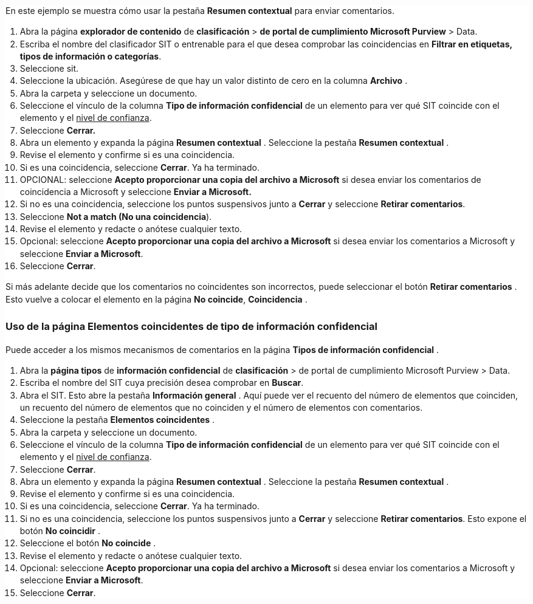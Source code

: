 En este ejemplo se muestra cómo usar la pestaña **Resumen contextual** para enviar comentarios.

1. Abra la página **explorador de contenido** de **clasificación** >  **de portal de cumplimiento Microsoft Purview** >  Data.
1. Escriba el nombre del clasificador SIT o entrenable para el que desea comprobar las coincidencias en **Filtrar en etiquetas, tipos de información o categorías**.
1. Seleccione sit.
1. Seleccione la ubicación. Asegúrese de que hay un valor distinto de cero en la columna **Archivo** .
1. Abra la carpeta y seleccione un documento.
1. Seleccione el vínculo de la columna **Tipo de información confidencial** de un elemento para ver qué SIT coincide con el elemento y el [nivel de confianza](/microsoft-365/compliance/sensitive-information-type-learn-about.md#more-on-confidence-levels).
1. Seleccione **Cerrar.**
1. Abra un elemento y expanda la página **Resumen contextual** . Seleccione la pestaña **Resumen contextual** .
1. Revise el elemento y confirme si es una coincidencia.
1. Si es una coincidencia, seleccione **Cerrar**. Ya ha terminado.
1. OPCIONAL: seleccione **Acepto proporcionar una copia del archivo a Microsoft** si desea enviar los comentarios de coincidencia a Microsoft y seleccione **Enviar a Microsoft.**
1. Si no es una coincidencia, seleccione los puntos suspensivos junto a **Cerrar** y seleccione **Retirar comentarios**.
1. Seleccione **Not a match (No una coincidencia**).
1. Revise el elemento y redacte o anótese cualquier texto.
1. Opcional: seleccione **Acepto proporcionar una copia del archivo a Microsoft** si desea enviar los comentarios a Microsoft y seleccione **Enviar a Microsoft**.
1. Seleccione **Cerrar**.

Si más adelante decide que los comentarios no coincidentes son incorrectos, puede seleccionar el botón **Retirar comentarios** . Esto vuelve a colocar el elemento en la página **No coincide**, **Coincidencia** .

### <a name="using-sensitive-information-type-matched-items-page"></a>Uso de la página Elementos coincidentes de tipo de información confidencial

Puede acceder a los mismos mecanismos de comentarios en la página **Tipos de información confidencial** .

1. Abra la **página tipos** de **información confidencial** de **clasificación** >  de portal de cumplimiento Microsoft Purview  >  Data.
1. Escriba el nombre del SIT cuya precisión desea comprobar en  **Buscar**.
1. Abra el SIT. Esto abre la pestaña **Información general** . Aquí puede ver el recuento del número de elementos que coinciden, un recuento del número de elementos que no coinciden y el número de elementos con comentarios.
1. Seleccione la pestaña **Elementos coincidentes** .
1. Abra la carpeta y seleccione un documento.
1. Seleccione el vínculo de la columna **Tipo de información confidencial** de un elemento para ver qué SIT coincide con el elemento y el [nivel de confianza](/microsoft-365/compliance/sensitive-information-type-learn-about.md#more-on-confidence-levels).
1. Seleccione **Cerrar**.
1. Abra un elemento y expanda la página **Resumen contextual** . Seleccione la pestaña **Resumen contextual** .
1. Revise el elemento y confirme si es una coincidencia.
1. Si es una coincidencia, seleccione **Cerrar**. Ya ha terminado.
1. Si no es una coincidencia, seleccione los puntos suspensivos junto a **Cerrar** y seleccione **Retirar comentarios**. Esto expone el botón **No coincidir** .
1. Seleccione el botón **No coincide** .
1. Revise el elemento y redacte o anótese cualquier texto.
1. Opcional: seleccione **Acepto proporcionar una copia del archivo a Microsoft** si desea enviar los comentarios a Microsoft y seleccione **Enviar a Microsoft**.
1. Seleccione **Cerrar**.

